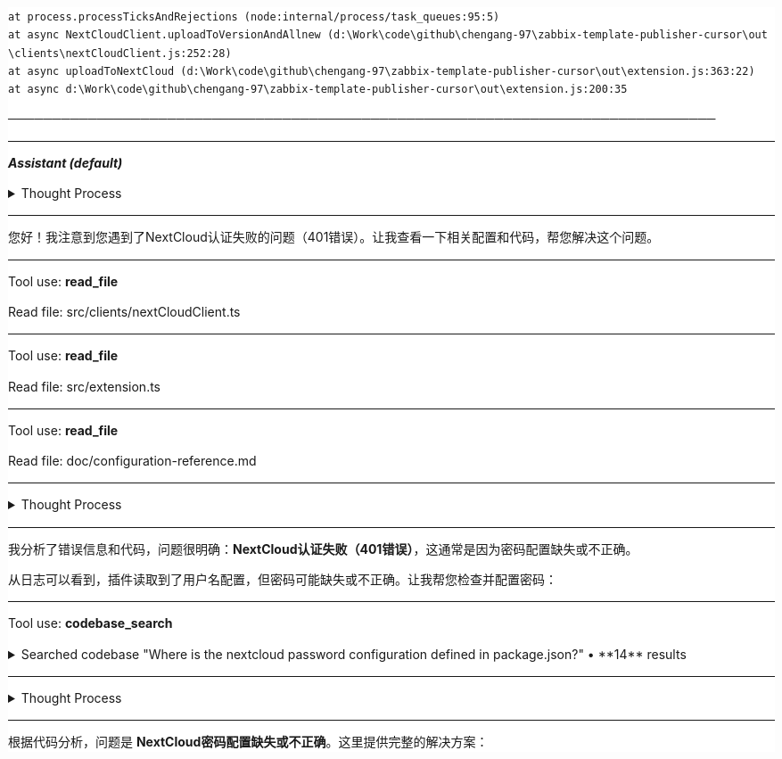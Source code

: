 	at process.processTicksAndRejections (node:internal/process/task_queues:95:5)
	at async NextCloudClient.uploadToVersionAndAllnew (d:\Work\code\github\chengang-97\zabbix-template-publisher-cursor\out\clients\nextCloudClient.js:252:28)
	at async uploadToNextCloud (d:\Work\code\github\chengang-97\zabbix-template-publisher-cursor\out\extension.js:363:22)
	at async d:\Work\code\github\chengang-97\zabbix-template-publisher-cursor\out\extension.js:200:35
────────────────────────────────────────────────────────────────────────────────


---

_**Assistant (default)**_

<think><details><summary>Thought Process</summary></details></think>

---

您好！我注意到您遇到了NextCloud认证失败的问题（401错误）。让我查看一下相关配置和代码，帮您解决这个问题。

---

Tool use: **read_file**

Read file: src/clients/nextCloudClient.ts

---

Tool use: **read_file**

Read file: src/extension.ts

---

Tool use: **read_file**

Read file: doc/configuration-reference.md

---

<think><details><summary>Thought Process</summary></details></think>

---

我分析了错误信息和代码，问题很明确：**NextCloud认证失败（401错误）**，这通常是因为密码配置缺失或不正确。

从日志可以看到，插件读取到了用户名配置，但密码可能缺失或不正确。让我帮您检查并配置密码：

---

Tool use: **codebase_search**

<details><summary>Searched codebase "Where is the nextcloud password configuration defined in package.json?" • **14** results</summary></details>

---

<think><details><summary>Thought Process</summary></details></think>

---

根据代码分析，问题是 **NextCloud密码配置缺失或不正确**。这里提供完整的解决方案：
